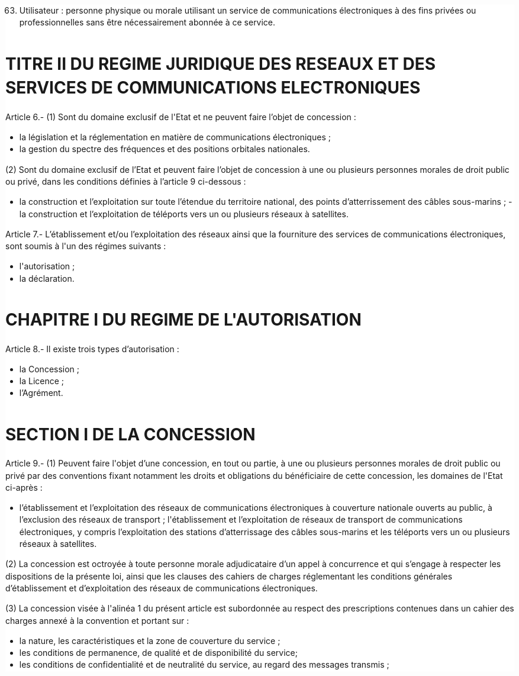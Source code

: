 63. Utilisateur : personne physique ou morale utilisant un service de communications électroniques à des fins privées ou professionnelles sans être nécessairement abonnée à ce service.

# TITRE II DU REGIME JURIDIQUE DES RESEAUX ET DES SERVICES DE COMMUNICATIONS ELECTRONIQUES

Article 6.- (1) Sont du domaine exclusif de l'Etat et ne peuvent faire l’objet de concession :

- la législation et la réglementation en matière de communications électroniques ;   
- la gestion du spectre des fréquences et des positions orbitales nationales.

(2) Sont du domaine exclusif de l’Etat et peuvent faire l’objet de concession à une ou plusieurs personnes morales de droit public ou privé, dans les conditions définies à l’article 9 ci-dessous :

- la construction et l’exploitation sur toute l’étendue du territoire national, des points d’atterrissement des câbles sous-marins ; - la construction et l’exploitation de téléports vers un ou plusieurs réseaux à satellites.

Article 7.- L’établissement et/ou l’exploitation des réseaux ainsi que la fourniture des services de communications électroniques, sont soumis à l'un des régimes suivants :

- l'autorisation ;   
- la déclaration.

# CHAPITRE I DU REGIME DE L'AUTORISATION

Article 8.- Il existe trois types d’autorisation :

- la Concession ;   
- la Licence ;   
- l’Agrément.

# SECTION I DE LA CONCESSION

Article 9.- (1) Peuvent faire l'objet d’une concession, en tout ou partie, à une ou plusieurs personnes morales de droit public ou privé par des conventions fixant notamment les droits et obligations du bénéficiaire de cette concession, les domaines de l'Etat ci-après :

- l’établissement et l’exploitation des réseaux de communications électroniques à couverture nationale ouverts au public, à l’exclusion des réseaux de transport ; l'établissement et l’exploitation de réseaux de transport de communications électroniques, y compris l’exploitation des stations d’atterrissage des câbles sous-marins et les téléports vers un ou plusieurs réseaux à satellites.

(2) La concession est octroyée à toute personne morale adjudicataire d’un appel à concurrence et qui s’engage à respecter les dispositions de la présente loi, ainsi que les clauses des cahiers de charges réglementant les conditions générales d’établissement et d’exploitation des réseaux de communications électroniques.

(3) La concession visée à l'alinéa 1 du présent article est subordonnée au respect des prescriptions contenues dans un cahier des charges annexé à la convention et portant sur :

- la nature, les caractéristiques et la zone de couverture du service ;   
- les conditions de permanence, de qualité et de disponibilité du service;   
- les conditions de confidentialité et de neutralité du service, au regard des messages transmis ;
